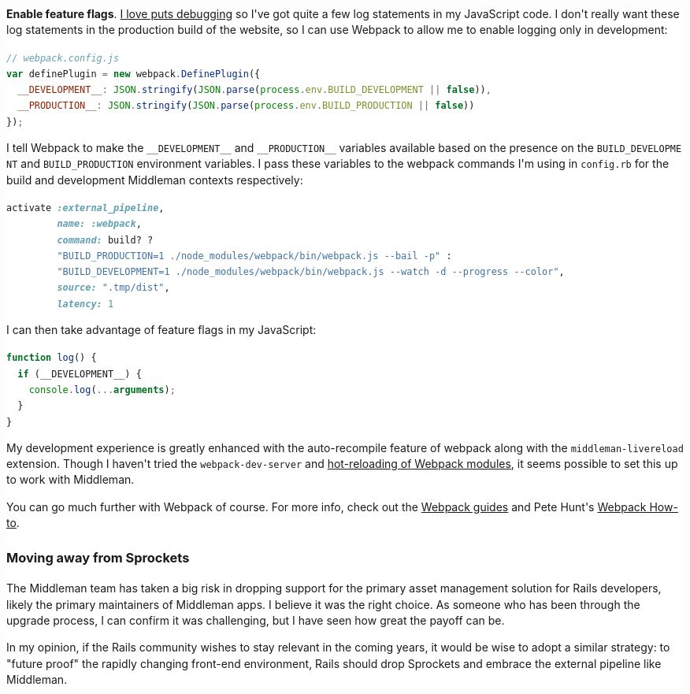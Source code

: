 __Enable feature flags__. [I love puts debugging](https://tenderlovemaking.com/2016/02/05/i-am-a-puts-debuggerer.html) so I've got quite a few log statements in my JavaScript code. I don't really want these log statements in the production build of the website, so I can use Webpack to allow me to enable logging only in development:

```javascript
// webpack.config.js
var definePlugin = new webpack.DefinePlugin({
  __DEVELOPMENT__: JSON.stringify(JSON.parse(process.env.BUILD_DEVELOPMENT || false)),
  __PRODUCTION__: JSON.stringify(JSON.parse(process.env.BUILD_PRODUCTION || false))
});
```

I tell Webpack to make the `__DEVELOPMENT__` and `__PRODUCTION__` variables
available based on the presence on the `BUILD_DEVELOPMENT` and
`BUILD_PRODUCTION` environment variables. I pass these variables to the webpack
commands I'm using in `config.rb` for the build and development Middleman
contexts respectively:

```ruby
activate :external_pipeline,
         name: :webpack,
         command: build? ?
         "BUILD_PRODUCTION=1 ./node_modules/webpack/bin/webpack.js --bail -p" :
         "BUILD_DEVELOPMENT=1 ./node_modules/webpack/bin/webpack.js --watch -d --progress --color",
         source: ".tmp/dist",
         latency: 1
```

I can then take advantage of feature flags in my JavaScript:

```javascript
function log() {
  if (__DEVELOPMENT__) {
    console.log(...arguments);
  }
}
```

My development experience is greatly enhanced with the auto-recompile feature of
webpack along with the `middleman-livereload` extension. Though I haven't tried
the `webpack-dev-server` and [hot-reloading of Webpack modules](https://webpack.github.io/docs/hot-module-replacement-with-webpack.html), it seems possible to set this up to work with Middleman.

You can go much further with Webpack of course. For more info, check out the [Webpack guides](https://webpack.github.io/) and Pete Hunt's [Webpack How-to](https://github.com/petehunt/webpack-howto).

### Moving away from Sprockets

The Middleman team has taken a big risk in dropping support for the primary asset management solution for Rails developers, likely the primary maintainers of Middleman apps. I believe it was the right choice. As someone who has been through the upgrade process, I can confirm it was challenging, but I have seen how great the payoff can be.

In my opinion, if the Rails community wishes to stay relevant in the coming years, it would be wise to adopt a similar strategy: to "future proof" the rapidly changing front-end environment, Rails should drop Sprockets and embrace the external pipeline like Middleman.
